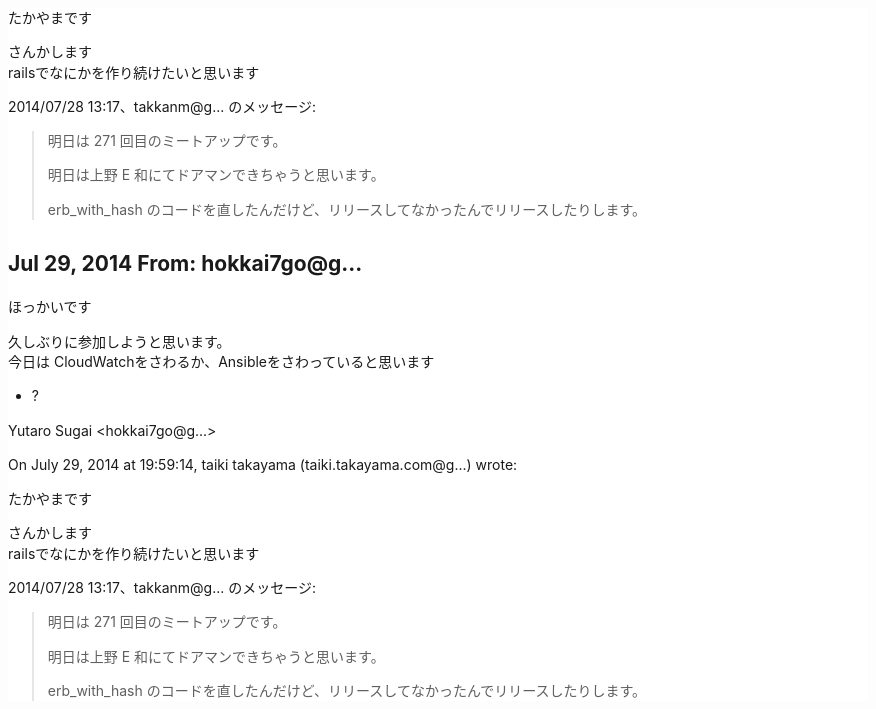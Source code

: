 たかやまです

さんかします  
railsでなにかを作り続けたいと思います

2014/07/28 13:17、takkanm@g... のメッセージ:

> 明日は 271 回目のミートアップです。
> 
> 明日は上野 E 和にてドアマンできちゃうと思います。
> 
> erb\_with\_hash のコードを直したんだけど、リリースしてなかったんでリリースしたりします。
## Jul 29, 2014 From: hokkai7go@g...

ほっかいです

久しぶりに参加しようと思います。  
今日は CloudWatchをさわるか、Ansibleをさわっていると思います

  - ?

Yutaro Sugai \<hokkai7go@g...\>

On July 29, 2014 at 19:59:14, taiki takayama (taiki.takayama.com@g...) wrote:

たかやまです

さんかします   
railsでなにかを作り続けたいと思います

2014/07/28 13:17、takkanm@g... のメッセージ:

> 明日は 271 回目のミートアップです。
> 
> 明日は上野 E 和にてドアマンできちゃうと思います。
> 
> erb\_with\_hash のコードを直したんだけど、リリースしてなかったんでリリースしたりします。
